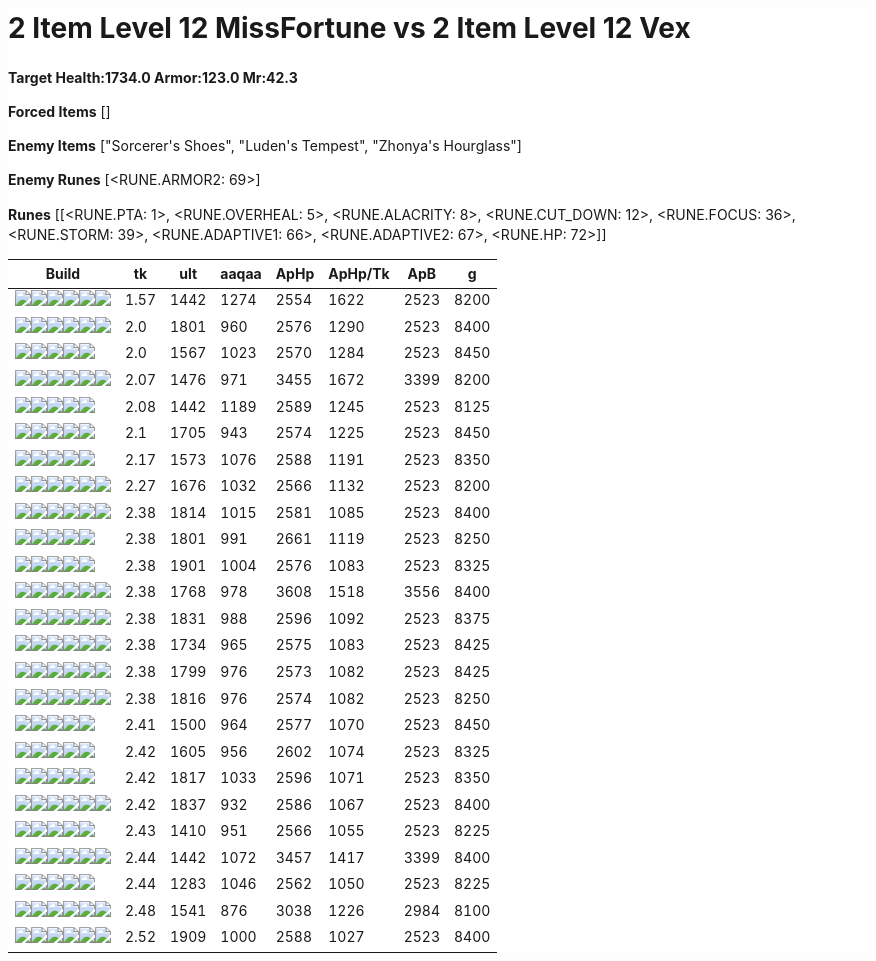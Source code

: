 










# 2 Item Level 12 MissFortune vs 2 Item Level 12 Vex

**Target Health:1734.0 Armor:123.0 Mr:42.3**


**Forced Items** []


**Enemy Items** ["Sorcerer's Shoes", "Luden's Tempest", "Zhonya's Hourglass"]


**Enemy Runes** [<RUNE.ARMOR2: 69>]


**Runes** [[<RUNE.PTA: 1>, <RUNE.OVERHEAL: 5>, <RUNE.ALACRITY: 8>, <RUNE.CUT_DOWN: 12>, <RUNE.FOCUS: 36>, <RUNE.STORM: 39>, <RUNE.ADAPTIVE1: 66>, <RUNE.ADAPTIVE2: 67>, <RUNE.HP: 72>]]




Build | tk | ult | aaqaa |ApHp | ApHp/Tk | ApB | g
-|-|-|-|-|-|-|-
![](/item/6672.png)![](/item/3124.png)![](/item/1001.png)![](/item/1053.png)![](/item/1055.png)![](/item/1036.png)|1.57|1442|1274|2554|1622|2523|8200
![](/item/6672.png)![](/item/6675.png)![](/item/1001.png)![](/item/1053.png)![](/item/1055.png)![](/item/1036.png)|2.0|1801|960|2576|1290|2523|8400
![](/item/6672.png)![](/item/3095.png)![](/item/1053.png)![](/item/1055.png)![](/item/3006.png)|2.0|1567|1023|2570|1284|2523|8450
![](/item/6672.png)![](/item/3091.png)![](/item/1001.png)![](/item/1053.png)![](/item/1055.png)![](/item/1036.png)|2.07|1476|971|3455|1672|3399|8200
![](/item/3153.png)![](/item/3124.png)![](/item/1001.png)![](/item/1055.png)![](/item/1037.png)|2.08|1442|1189|2589|1245|2523|8125
![](/item/6672.png)![](/item/6676.png)![](/item/1053.png)![](/item/1055.png)![](/item/3006.png)|2.1|1705|943|2574|1225|2523|8450
![](/item/6672.png)![](/item/3153.png)![](/item/1001.png)![](/item/1055.png)![](/item/1038.png)|2.17|1573|1076|2588|1191|2523|8350
![](/item/6676.png)![](/item/3124.png)![](/item/1001.png)![](/item/1053.png)![](/item/1055.png)![](/item/1036.png)|2.27|1676|1032|2566|1132|2523|8200
![](/item/6672.png)![](/item/3031.png)![](/item/1001.png)![](/item/1053.png)![](/item/1055.png)![](/item/1036.png)|2.38|1814|1015|2581|1085|2523|8400
![](/item/6672.png)![](/item/3072.png)![](/item/1001.png)![](/item/1055.png)![](/item/1038.png)|2.38|1801|991|2661|1119|2523|8250
![](/item/6672.png)![](/item/3142.png)![](/item/1053.png)![](/item/1055.png)![](/item/1037.png)|2.38|1901|1004|2576|1083|2523|8325
![](/item/6672.png)![](/item/6673.png)![](/item/1001.png)![](/item/1055.png)![](/item/1038.png)![](/item/1036.png)|2.38|1768|978|3608|1518|3556|8400
![](/item/6672.png)![](/item/3074.png)![](/item/1001.png)![](/item/1055.png)![](/item/1037.png)![](/item/1036.png)|2.38|1831|988|2596|1092|2523|8375
![](/item/6672.png)![](/item/3508.png)![](/item/1001.png)![](/item/1053.png)![](/item/1055.png)![](/item/1037.png)|2.38|1734|965|2575|1083|2523|8425
![](/item/6672.png)![](/item/3004.png)![](/item/1001.png)![](/item/1053.png)![](/item/1055.png)![](/item/1037.png)|2.38|1799|976|2573|1082|2523|8425
![](/item/6672.png)![](/item/3179.png)![](/item/1001.png)![](/item/1053.png)![](/item/1055.png)![](/item/1038.png)|2.38|1816|976|2574|1082|2523|8250
![](/item/6672.png)![](/item/3087.png)![](/item/1053.png)![](/item/1055.png)![](/item/3006.png)|2.41|1500|964|2577|1070|2523|8450
![](/item/6675.png)![](/item/3153.png)![](/item/1001.png)![](/item/1055.png)![](/item/1037.png)|2.42|1605|956|2602|1074|2523|8325
![](/item/6676.png)![](/item/3153.png)![](/item/1001.png)![](/item/1055.png)![](/item/1038.png)|2.42|1817|1033|2596|1071|2523|8350
![](/item/6675.png)![](/item/3087.png)![](/item/1001.png)![](/item/1053.png)![](/item/1055.png)![](/item/1036.png)|2.42|1837|932|2586|1067|2523|8400
![](/item/3124.png)![](/item/3046.png)![](/item/1053.png)![](/item/1055.png)![](/item/1037.png)|2.43|1410|951|2566|1055|2523|8225
![](/item/3124.png)![](/item/3091.png)![](/item/1001.png)![](/item/1053.png)![](/item/1055.png)![](/item/1036.png)|2.44|1442|1072|3457|1417|3399|8400
![](/item/3124.png)![](/item/3085.png)![](/item/1053.png)![](/item/1055.png)![](/item/1037.png)|2.44|1283|1046|2562|1050|2523|8225
![](/item/6672.png)![](/item/3071.png)![](/item/1001.png)![](/item/1053.png)![](/item/1055.png)![](/item/1036.png)|2.48|1541|876|3038|1226|2984|8100
![](/item/6675.png)![](/item/3095.png)![](/item/1001.png)![](/item/1053.png)![](/item/1055.png)![](/item/1036.png)|2.52|1909|1000|2588|1027|2523|8400